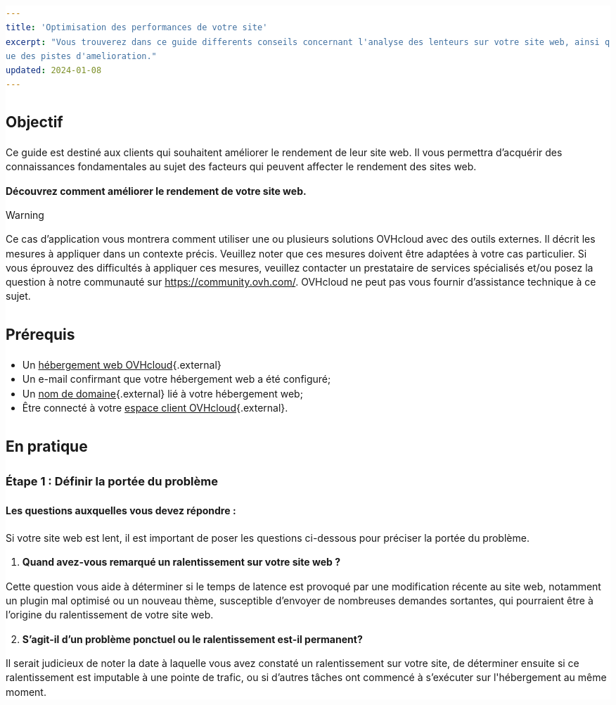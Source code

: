```yaml
---
title: 'Optimisation des performances de votre site'
excerpt: "Vous trouverez dans ce guide differents conseils concernant l'analyse des lenteurs sur votre site web, ainsi que des pistes d'amelioration."
updated: 2024-01-08
---
```


## Objectif

Ce guide est destiné aux clients qui souhaitent améliorer le rendement de leur site web.
Il vous permettra d’acquérir des connaissances fondamentales au sujet des facteurs qui peuvent affecter le rendement des sites web.

**Découvrez comment améliorer le rendement de votre site web.**

> [!warning]
> Ce cas d’application vous montrera comment utiliser une ou plusieurs solutions OVHcloud avec des outils externes. Il décrit les mesures à appliquer dans un contexte précis. Veuillez noter que ces mesures doivent être adaptées à votre cas particulier. Si vous éprouvez des difficultés à appliquer ces mesures, veuillez contacter un prestataire de services spécialisés et/ou posez la question à notre communauté sur <https://community.ovh.com/>. OVHcloud ne peut pas vous fournir d’assistance technique à ce sujet.

## Prérequis

- Un [hébergement web OVHcloud](https://www.ovhcloud.com/fr-ca/web-hosting/){.external}
- Un e-mail confirmant que votre hébergement web a été configuré;
- Un [nom de domaine](https://www.ovhcloud.com/fr-ca/domains/){.external} lié à votre hébergement web;
- Être connecté à votre [espace client OVHcloud](https://ca.ovh.com/auth/?action=gotomanager&from=https://www.ovh.com/ca/fr/&ovhSubsidiary=qc){.external}.

## En pratique

### Étape 1 : Définir la portée du problème

#### Les questions auxquelles vous devez répondre :

Si votre site web est lent, il est important de poser les questions ci-dessous pour préciser la portée du problème.

1. **Quand avez-vous remarqué un ralentissement sur votre site web ?**

Cette question vous aide à déterminer si le temps de latence est provoqué par une modification récente au site web, notamment un plugin mal optimisé ou un nouveau thème, susceptible d’envoyer de nombreuses demandes sortantes, qui pourraient être à l’origine du ralentissement de votre site web.

2. **S’agit-il d’un problème ponctuel ou le ralentissement est-il permanent?**

Il serait judicieux de noter la date à laquelle vous avez constaté un ralentissement sur votre site, de déterminer ensuite si ce ralentissement est imputable à une pointe de trafic, ou si d’autres tâches ont commencé à s’exécuter sur l'hébergement au même moment.
